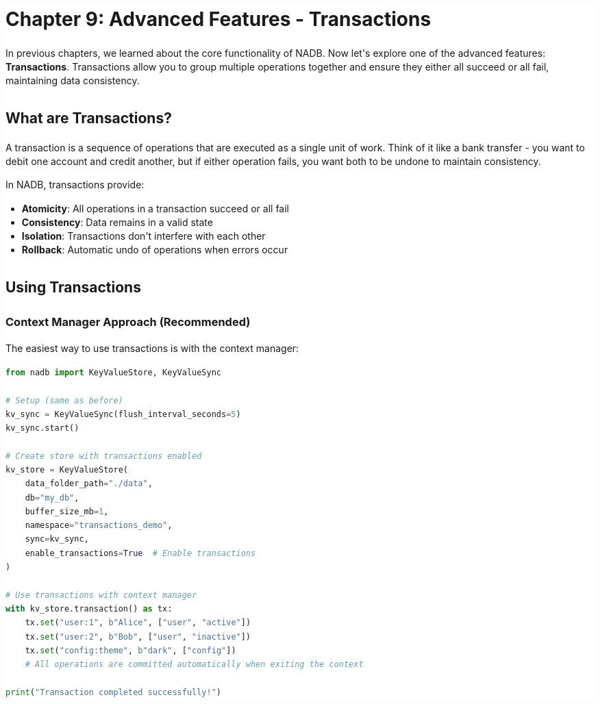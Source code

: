 # Chapter 9: Advanced Features - Transactions

In previous chapters, we learned about the core functionality of NADB. Now let's explore one of the advanced features: **Transactions**. Transactions allow you to group multiple operations together and ensure they either all succeed or all fail, maintaining data consistency.

## What are Transactions?

A transaction is a sequence of operations that are executed as a single unit of work. Think of it like a bank transfer - you want to debit one account and credit another, but if either operation fails, you want both to be undone to maintain consistency.

In NADB, transactions provide:
- **Atomicity**: All operations in a transaction succeed or all fail
- **Consistency**: Data remains in a valid state
- **Isolation**: Transactions don't interfere with each other
- **Rollback**: Automatic undo of operations when errors occur

## Using Transactions

### Context Manager Approach (Recommended)

The easiest way to use transactions is with the context manager:

```python
from nadb import KeyValueStore, KeyValueSync

# Setup (same as before)
kv_sync = KeyValueSync(flush_interval_seconds=5)
kv_sync.start()

# Create store with transactions enabled
kv_store = KeyValueStore(
    data_folder_path="./data",
    db="my_db",
    buffer_size_mb=1,
    namespace="transactions_demo",
    sync=kv_sync,
    enable_transactions=True  # Enable transactions
)

# Use transactions with context manager
with kv_store.transaction() as tx:
    tx.set("user:1", b"Alice", ["user", "active"])
    tx.set("user:2", b"Bob", ["user", "inactive"])
    tx.set("config:theme", b"dark", ["config"])
    # All operations are committed automatically when exiting the context

print("Transaction completed successfully!")
```
